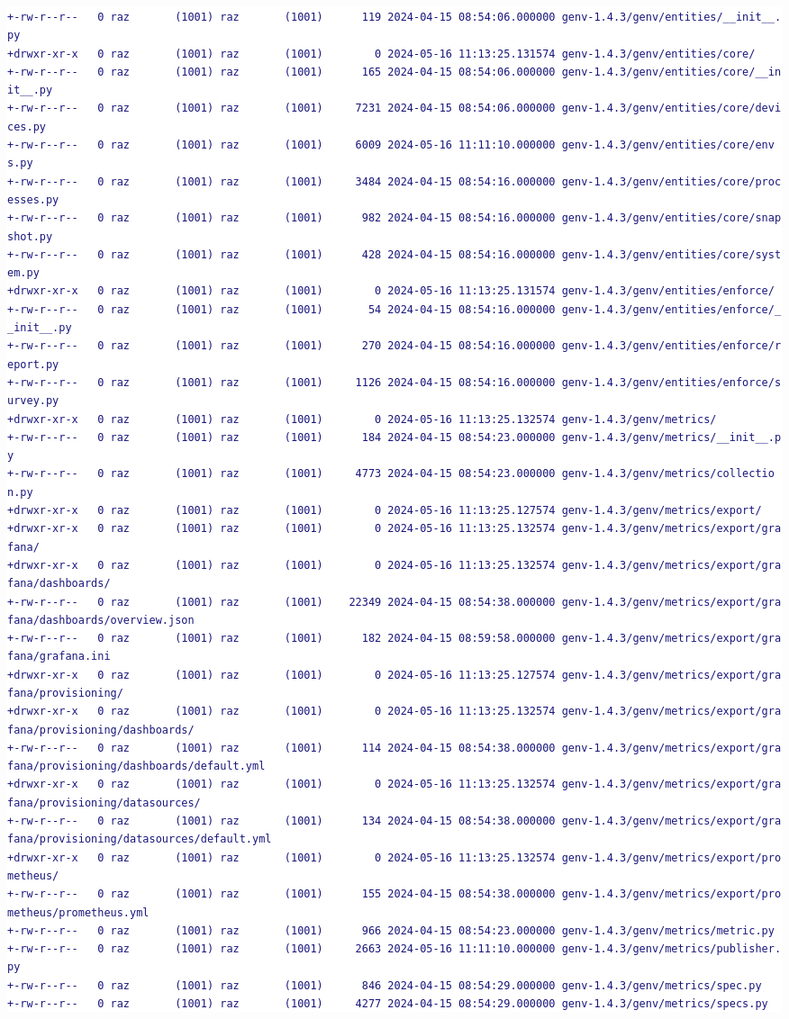 ```diff
+-rw-r--r--   0 raz       (1001) raz       (1001)      119 2024-04-15 08:54:06.000000 genv-1.4.3/genv/entities/__init__.py
+drwxr-xr-x   0 raz       (1001) raz       (1001)        0 2024-05-16 11:13:25.131574 genv-1.4.3/genv/entities/core/
+-rw-r--r--   0 raz       (1001) raz       (1001)      165 2024-04-15 08:54:06.000000 genv-1.4.3/genv/entities/core/__init__.py
+-rw-r--r--   0 raz       (1001) raz       (1001)     7231 2024-04-15 08:54:06.000000 genv-1.4.3/genv/entities/core/devices.py
+-rw-r--r--   0 raz       (1001) raz       (1001)     6009 2024-05-16 11:11:10.000000 genv-1.4.3/genv/entities/core/envs.py
+-rw-r--r--   0 raz       (1001) raz       (1001)     3484 2024-04-15 08:54:16.000000 genv-1.4.3/genv/entities/core/processes.py
+-rw-r--r--   0 raz       (1001) raz       (1001)      982 2024-04-15 08:54:16.000000 genv-1.4.3/genv/entities/core/snapshot.py
+-rw-r--r--   0 raz       (1001) raz       (1001)      428 2024-04-15 08:54:16.000000 genv-1.4.3/genv/entities/core/system.py
+drwxr-xr-x   0 raz       (1001) raz       (1001)        0 2024-05-16 11:13:25.131574 genv-1.4.3/genv/entities/enforce/
+-rw-r--r--   0 raz       (1001) raz       (1001)       54 2024-04-15 08:54:16.000000 genv-1.4.3/genv/entities/enforce/__init__.py
+-rw-r--r--   0 raz       (1001) raz       (1001)      270 2024-04-15 08:54:16.000000 genv-1.4.3/genv/entities/enforce/report.py
+-rw-r--r--   0 raz       (1001) raz       (1001)     1126 2024-04-15 08:54:16.000000 genv-1.4.3/genv/entities/enforce/survey.py
+drwxr-xr-x   0 raz       (1001) raz       (1001)        0 2024-05-16 11:13:25.132574 genv-1.4.3/genv/metrics/
+-rw-r--r--   0 raz       (1001) raz       (1001)      184 2024-04-15 08:54:23.000000 genv-1.4.3/genv/metrics/__init__.py
+-rw-r--r--   0 raz       (1001) raz       (1001)     4773 2024-04-15 08:54:23.000000 genv-1.4.3/genv/metrics/collection.py
+drwxr-xr-x   0 raz       (1001) raz       (1001)        0 2024-05-16 11:13:25.127574 genv-1.4.3/genv/metrics/export/
+drwxr-xr-x   0 raz       (1001) raz       (1001)        0 2024-05-16 11:13:25.132574 genv-1.4.3/genv/metrics/export/grafana/
+drwxr-xr-x   0 raz       (1001) raz       (1001)        0 2024-05-16 11:13:25.132574 genv-1.4.3/genv/metrics/export/grafana/dashboards/
+-rw-r--r--   0 raz       (1001) raz       (1001)    22349 2024-04-15 08:54:38.000000 genv-1.4.3/genv/metrics/export/grafana/dashboards/overview.json
+-rw-r--r--   0 raz       (1001) raz       (1001)      182 2024-04-15 08:59:58.000000 genv-1.4.3/genv/metrics/export/grafana/grafana.ini
+drwxr-xr-x   0 raz       (1001) raz       (1001)        0 2024-05-16 11:13:25.127574 genv-1.4.3/genv/metrics/export/grafana/provisioning/
+drwxr-xr-x   0 raz       (1001) raz       (1001)        0 2024-05-16 11:13:25.132574 genv-1.4.3/genv/metrics/export/grafana/provisioning/dashboards/
+-rw-r--r--   0 raz       (1001) raz       (1001)      114 2024-04-15 08:54:38.000000 genv-1.4.3/genv/metrics/export/grafana/provisioning/dashboards/default.yml
+drwxr-xr-x   0 raz       (1001) raz       (1001)        0 2024-05-16 11:13:25.132574 genv-1.4.3/genv/metrics/export/grafana/provisioning/datasources/
+-rw-r--r--   0 raz       (1001) raz       (1001)      134 2024-04-15 08:54:38.000000 genv-1.4.3/genv/metrics/export/grafana/provisioning/datasources/default.yml
+drwxr-xr-x   0 raz       (1001) raz       (1001)        0 2024-05-16 11:13:25.132574 genv-1.4.3/genv/metrics/export/prometheus/
+-rw-r--r--   0 raz       (1001) raz       (1001)      155 2024-04-15 08:54:38.000000 genv-1.4.3/genv/metrics/export/prometheus/prometheus.yml
+-rw-r--r--   0 raz       (1001) raz       (1001)      966 2024-04-15 08:54:23.000000 genv-1.4.3/genv/metrics/metric.py
+-rw-r--r--   0 raz       (1001) raz       (1001)     2663 2024-05-16 11:11:10.000000 genv-1.4.3/genv/metrics/publisher.py
+-rw-r--r--   0 raz       (1001) raz       (1001)      846 2024-04-15 08:54:29.000000 genv-1.4.3/genv/metrics/spec.py
+-rw-r--r--   0 raz       (1001) raz       (1001)     4277 2024-04-15 08:54:29.000000 genv-1.4.3/genv/metrics/specs.py
```